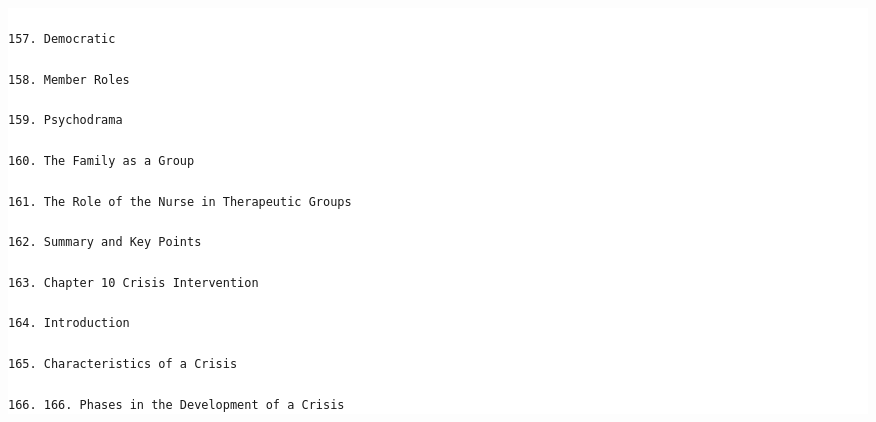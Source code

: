                                                                                                                                                                                                                                                                                                                                                                                                                                                                                                                                                                                       157. Democratic
                                                                                                                                                                                                                                                                                                                                                                                                                                                                                                                                                                                      158. Member Roles
                                                                                                                                                                                                                                                                                                                                                                                                                                                                                                                                                                                      159. Psychodrama
                                                                                                                                                                                                                                                                                                                                                                                                                                                                                                                                                                                      160. The Family as a Group
                                                                                                                                                                                                                                                                                                                                                                                                                                                                                                                                                                                      161. The Role of the Nurse in Therapeutic Groups
                                                                                                                                                                                                                                                                                                                                                                                                                                                                                                                                                                                      162. Summary and Key Points
                                                                                                                                                                                                                                                                                                                                                                                                                                                                                                                                                                                      163. Chapter 10 Crisis Intervention
                                                                                                                                                                                                                                                                                                                                                                                                                                                                                                                                                                                      164. Introduction
                                                                                                                                                                                                                                                                                                                                                                                                                                                                                                                                                                                      165. Characteristics of a Crisis
                                                                                                                                                                                                                                                                                                                                                                                                                                                                                                                                                                                      166. 166. Phases in the Development of a Crisis